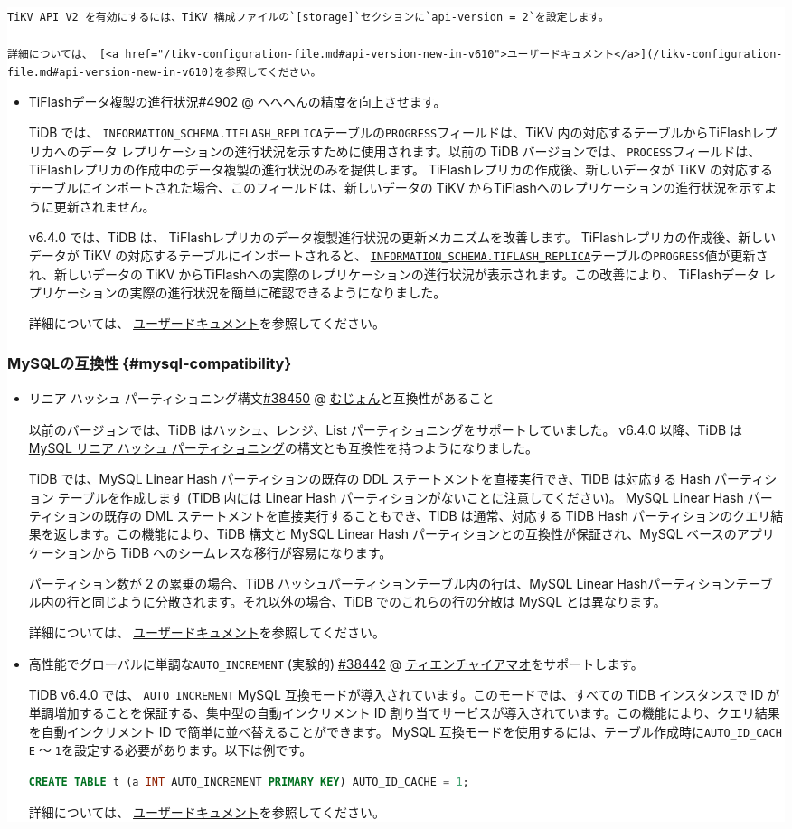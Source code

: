     TiKV API V2 を有効にするには、TiKV 構成ファイルの`[storage]`セクションに`api-version = 2`を設定します。

    詳細については、 [<a href="/tikv-configuration-file.md#api-version-new-in-v610">ユーザードキュメント</a>](/tikv-configuration-file.md#api-version-new-in-v610)を参照してください。

-   TiFlashデータ複製の進行状況[<a href="https://github.com/pingcap/tiflash/issues/4902">#4902</a>](https://github.com/pingcap/tiflash/issues/4902) @ [<a href="https://github.com/hehechen">へへへん</a>](https://github.com/hehechen)の精度を向上させます。

    TiDB では、 `INFORMATION_SCHEMA.TIFLASH_REPLICA`テーブルの`PROGRESS`フィールドは、TiKV 内の対応するテーブルからTiFlashレプリカへのデータ レプリケーションの進行状況を示すために使用されます。以前の TiDB バージョンでは、 `PROCESS`フィールドは、 TiFlashレプリカの作成中のデータ複製の進行状況のみを提供します。 TiFlashレプリカの作成後、新しいデータが TiKV の対応するテーブルにインポートされた場合、このフィールドは、新しいデータの TiKV からTiFlashへのレプリケーションの進行状況を示すように更新されません。

    v6.4.0 では、TiDB は、 TiFlashレプリカのデータ複製進行状況の更新メカニズムを改善します。 TiFlashレプリカの作成後、新しいデータが TiKV の対応するテーブルにインポートされると、 [<a href="/information-schema/information-schema-tiflash-replica.md">`INFORMATION_SCHEMA.TIFLASH_REPLICA`</a>](/information-schema/information-schema-tiflash-replica.md)テーブルの`PROGRESS`値が更新され、新しいデータの TiKV からTiFlashへの実際のレプリケーションの進行状況が表示されます。この改善により、 TiFlashデータ レプリケーションの実際の進行状況を簡単に確認できるようになりました。

    詳細については、 [<a href="/information-schema/information-schema-tiflash-replica.md">ユーザードキュメント</a>](/information-schema/information-schema-tiflash-replica.md)を参照してください。

### MySQLの互換性 {#mysql-compatibility}

-   リニア ハッシュ パーティショニング構文[<a href="https://github.com/pingcap/tidb/issues/38450">#38450</a>](https://github.com/pingcap/tidb/issues/38450) @ [<a href="https://github.com/mjonss">むじょん</a>](https://github.com/mjonss)と互換性があること

    以前のバージョンでは、TiDB はハッシュ、レンジ、List パーティショニングをサポートしていました。 v6.4.0 以降、TiDB は[<a href="https://dev.mysql.com/doc/refman/5.7/en/partitioning-linear-hash.html">MySQL リニア ハッシュ パーティショニング</a>](https://dev.mysql.com/doc/refman/5.7/en/partitioning-linear-hash.html)の構文とも互換性を持つようになりました。

    TiDB では、MySQL Linear Hash パーティションの既存の DDL ステートメントを直接実行でき、TiDB は対応する Hash パーティション テーブルを作成します (TiDB 内には Linear Hash パーティションがないことに注意してください)。 MySQL Linear Hash パーティションの既存の DML ステートメントを直接実行することもでき、TiDB は通常、対応する TiDB Hash パーティションのクエリ結果を返します。この機能により、TiDB 構文と MySQL Linear Hash パーティションとの互換性が保証され、MySQL ベースのアプリケーションから TiDB へのシームレスな移行が容易になります。

    パーティション数が 2 の累乗の場合、TiDB ハッシュパーティションテーブル内の行は、MySQL Linear Hashパーティションテーブル内の行と同じように分散されます。それ以外の場合、TiDB でのこれらの行の分散は MySQL とは異なります。

    詳細については、 [<a href="/partitioned-table.md#how-tidb-handles-linear-hash-partitions">ユーザードキュメント</a>](/partitioned-table.md#how-tidb-handles-linear-hash-partitions)を参照してください。

-   高性能でグローバルに単調な`AUTO_INCREMENT` (実験的) [<a href="https://github.com/pingcap/tidb/issues/38442">#38442</a>](https://github.com/pingcap/tidb/issues/38442) @ [<a href="https://github.com/tiancaiamao">ティエンチャイアマオ</a>](https://github.com/tiancaiamao)をサポートします。

    TiDB v6.4.0 では、 `AUTO_INCREMENT` MySQL 互換モードが導入されています。このモードでは、すべての TiDB インスタンスで ID が単調増加することを保証する、集中型の自動インクリメント ID 割り当てサービスが導入されています。この機能により、クエリ結果を自動インクリメント ID で簡単に並べ替えることができます。 MySQL 互換モードを使用するには、テーブル作成時に`AUTO_ID_CACHE` ～ `1`を設定する必要があります。以下は例です。

    ```sql
    CREATE TABLE t (a INT AUTO_INCREMENT PRIMARY KEY) AUTO_ID_CACHE = 1;
    ```

    詳細については、 [<a href="/auto-increment.md#mysql-compatibility-mode">ユーザードキュメント</a>](/auto-increment.md#mysql-compatibility-mode)を参照してください。
